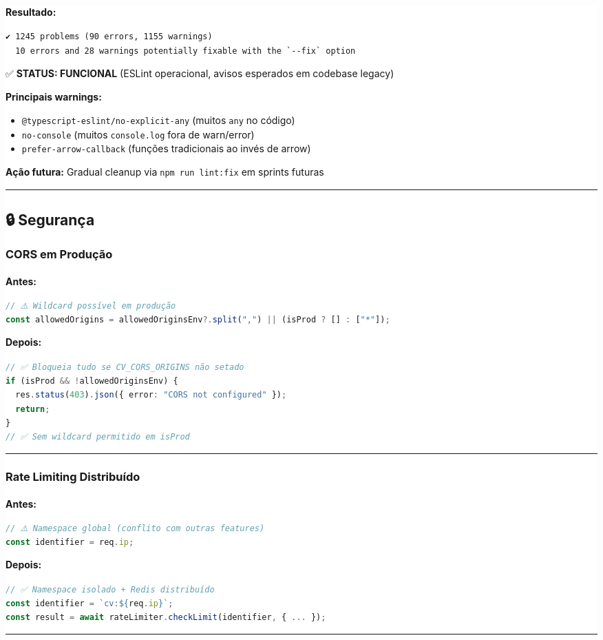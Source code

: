 **Resultado:**

```
✔ 1245 problems (90 errors, 1155 warnings)
  10 errors and 28 warnings potentially fixable with the `--fix` option
```

✅ **STATUS: FUNCIONAL** (ESLint operacional, avisos esperados em codebase legacy)

**Principais warnings:**

- `@typescript-eslint/no-explicit-any` (muitos `any` no código)
- `no-console` (muitos `console.log` fora de warn/error)
- `prefer-arrow-callback` (funções tradicionais ao invés de arrow)

**Ação futura:** Gradual cleanup via `npm run lint:fix` em sprints futuras

---

## 🔒 Segurança

### CORS em Produção

**Antes:**

```typescript
// ⚠️ Wildcard possível em produção
const allowedOrigins = allowedOriginsEnv?.split(",") || (isProd ? [] : ["*"]);
```

**Depois:**

```typescript
// ✅ Bloqueia tudo se CV_CORS_ORIGINS não setado
if (isProd && !allowedOriginsEnv) {
  res.status(403).json({ error: "CORS not configured" });
  return;
}
// ✅ Sem wildcard permitido em isProd
```

---

### Rate Limiting Distribuído

**Antes:**

```typescript
// ⚠️ Namespace global (conflito com outras features)
const identifier = req.ip;
```

**Depois:**

```typescript
// ✅ Namespace isolado + Redis distribuído
const identifier = `cv:${req.ip}`;
const result = await rateLimiter.checkLimit(identifier, { ... });
```

---